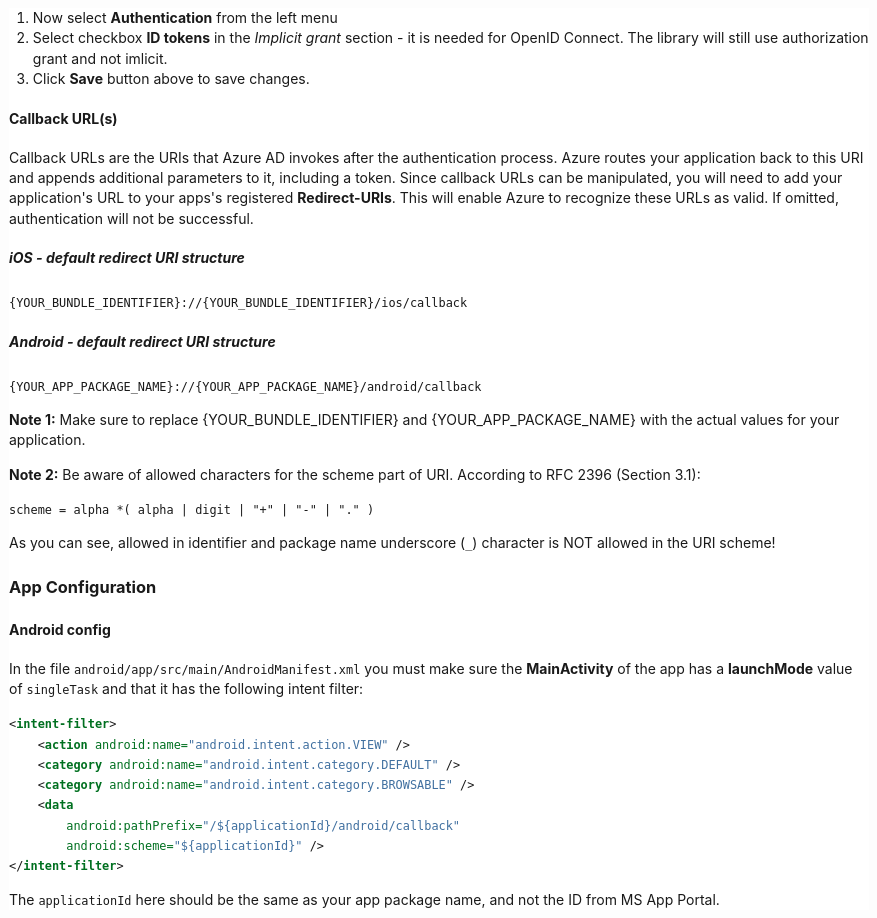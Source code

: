 1. Now select **Authentication** from the left menu
1. Select checkbox **ID tokens** in the _Implicit grant_ section - it is needed for OpenID Connect. The library will still use authorization grant and not imlicit.
1. Click **Save** button above to save changes.

#### Callback URL(s)

Callback URLs are the URIs that Azure AD invokes after the authentication process. Azure routes your application back to this URI and appends additional parameters to it, including a token. Since callback URLs can be manipulated, you will need to add your application's URL to your apps's registered **Redirect-URIs**. This will enable Azure to recognize these URLs as valid. If omitted, authentication will not be successful.

##### iOS - default redirect URI structure

```text
{YOUR_BUNDLE_IDENTIFIER}://{YOUR_BUNDLE_IDENTIFIER}/ios/callback
```

##### Android - default redirect URI structure

```text
{YOUR_APP_PACKAGE_NAME}://{YOUR_APP_PACKAGE_NAME}/android/callback
```

**Note 1:** Make sure to replace {YOUR_BUNDLE_IDENTIFIER} and {YOUR_APP_PACKAGE_NAME} with the actual values for your application.

**Note 2:** Be aware of allowed characters for the scheme part of URI. According to RFC 2396 (Section 3.1):

```text
scheme = alpha *( alpha | digit | "+" | "-" | "." )
```

As you can see, allowed in identifier and package name underscore (`_`) character is NOT allowed in the URI scheme!

### App Configuration

#### Android config

In the file `android/app/src/main/AndroidManifest.xml` you must make sure the **MainActivity** of the app has a **launchMode** value of `singleTask` and that it has the following intent filter:

```xml
<intent-filter>
    <action android:name="android.intent.action.VIEW" />
    <category android:name="android.intent.category.DEFAULT" />
    <category android:name="android.intent.category.BROWSABLE" />
    <data
        android:pathPrefix="/${applicationId}/android/callback"
        android:scheme="${applicationId}" />
</intent-filter>
```

The `applicationId` here should be the same as your app package name, and not the ID from MS App Portal.
